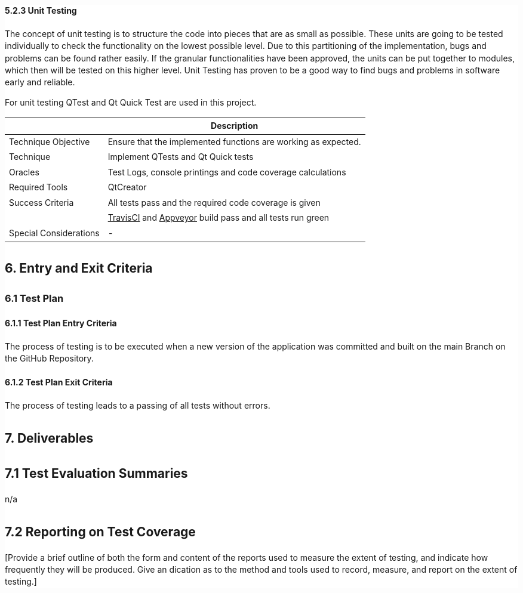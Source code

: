 #### 5.2.3 Unit Testing
The concept of unit testing is to structure the code into pieces that are as small as possible. These units are going to be tested individually to check the functionality on the lowest possible level. Due to this partitioning of the implementation, bugs and problems can be found rather easily. If the granular functionalities have been approved, the units can be put together to modules, which then will be tested on this higher level. Unit Testing has proven to be a good way to find bugs and problems in software early and reliable.

For unit testing QTest and Qt Quick Test are used in this project.

|                        | Description                         | 
|------------------------|-------------------------------------|
| Technique Objective    | Ensure that the implemented functions are working as expected. |
| Technique              | Implement QTests and Qt Quick tests |
| Oracles                | Test Logs, console printings and code coverage calculations |
| Required Tools         | QtCreator |
| Success Criteria       | All tests pass and the required code coverage is given |
||[TravisCI](https://travis-ci.org/VisualRacing/VisualRacing) and [Appveyor](https://ci.appveyor.com/project/ChristopherKlammt/visualracing) build pass and all tests run green|
| Special Considerations | - |



## 6. Entry and Exit Criteria

### 6.1 Test Plan

#### 6.1.1 Test Plan Entry Criteria

The process of testing is to be executed when a new version of the application was committed and built on the main Branch on the GitHub Repository.

#### 6.1.2 Test Plan Exit Criteria

The process of testing leads to a passing of all tests without errors.


## 7. Deliverables

## 7.1 Test Evaluation Summaries

n/a

## 7.2 Reporting on Test Coverage

[Provide a brief outline of both the form and content of the reports used to measure the extent of testing, and indicate how frequently they will be produced. Give an dication as to the method and tools used to record, measure, and report on the extent of testing.]
